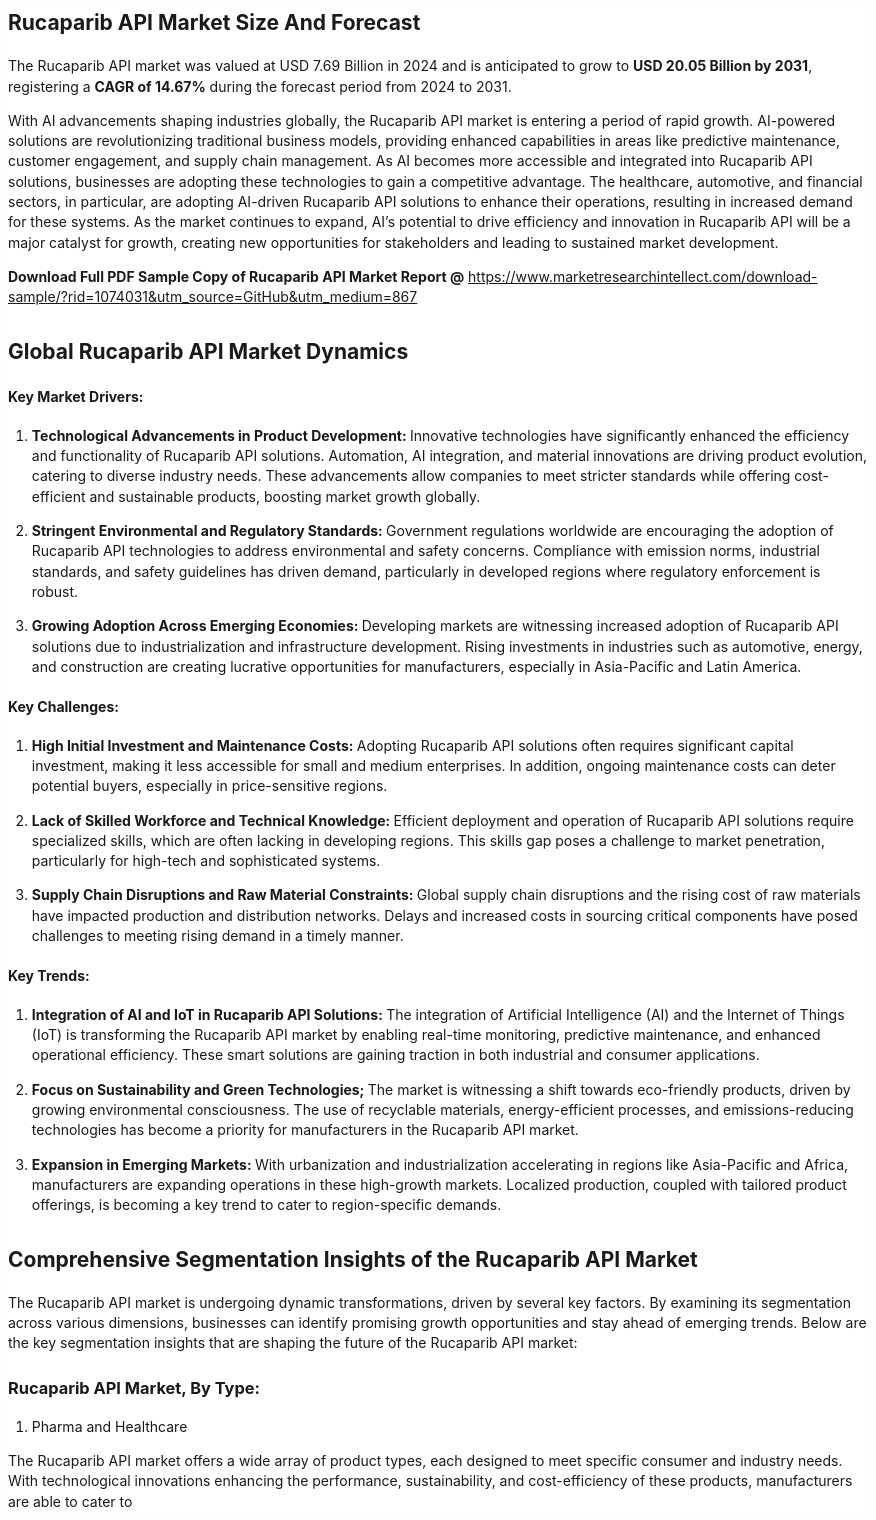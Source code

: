 <h2>Rucaparib API Market Size And Forecast</h2><p>The Rucaparib API market was valued at USD 7.69 Billion in 2024 and is anticipated to grow to <strong>USD 20.05 Billion by 2031</strong>, registering a <strong>CAGR of 14.67%</strong> during the forecast period from 2024 to 2031.</p><p>With AI advancements shaping industries globally, the Rucaparib API market is entering a period of rapid growth. AI-powered solutions are revolutionizing traditional business models, providing enhanced capabilities in areas like predictive maintenance, customer engagement, and supply chain management. As AI becomes more accessible and integrated into Rucaparib API solutions, businesses are adopting these technologies to gain a competitive advantage. The healthcare, automotive, and financial sectors, in particular, are adopting AI-driven Rucaparib API solutions to enhance their operations, resulting in increased demand for these systems. As the market continues to expand, AI’s potential to drive efficiency and innovation in Rucaparib API will be a major catalyst for growth, creating new opportunities for stakeholders and leading to sustained market development.</p><p><strong>Download Full PDF Sample Copy of Rucaparib API Market Report @</strong>&nbsp;<a href="https://www.marketresearchintellect.com/download-sample/?rid=1074031&amp;utm_source=GitHub&amp;utm_medium=867">https://www.marketresearchintellect.com/download-sample/?rid=1074031&amp;utm_source=GitHub&amp;utm_medium=867</a></p><h2>Global Rucaparib API Market Dynamics</h2><h4><strong>Key Market Drivers:</strong></h4><ol><li><p><strong>Technological Advancements in Product Development:&nbsp;</strong>Innovative technologies have significantly enhanced the efficiency and functionality of Rucaparib API solutions. Automation, AI integration, and material innovations are driving product evolution, catering to diverse industry needs. These advancements allow companies to meet stricter standards while offering cost-efficient and sustainable products, boosting market growth globally.</p></li><li><p><strong>Stringent Environmental and Regulatory Standards:&nbsp;</strong>Government regulations worldwide are encouraging the adoption of Rucaparib API technologies to address environmental and safety concerns. Compliance with emission norms, industrial standards, and safety guidelines has driven demand, particularly in developed regions where regulatory enforcement is robust.</p></li><li><p><strong>Growing Adoption Across Emerging Economies:&nbsp;</strong>Developing markets are witnessing increased adoption of Rucaparib API solutions due to industrialization and infrastructure development. Rising investments in industries such as automotive, energy, and construction are creating lucrative opportunities for manufacturers, especially in Asia-Pacific and Latin America.</p></li></ol><h4><strong>Key Challenges:</strong></h4><ol><li><p><strong>High Initial Investment and Maintenance Costs:&nbsp;</strong>Adopting Rucaparib API solutions often requires significant capital investment, making it less accessible for small and medium enterprises. In addition, ongoing maintenance costs can deter potential buyers, especially in price-sensitive regions.</p></li><li><p><strong>Lack of Skilled Workforce and Technical Knowledge:&nbsp;</strong>Efficient deployment and operation of Rucaparib API solutions require specialized skills, which are often lacking in developing regions. This skills gap poses a challenge to market penetration, particularly for high-tech and sophisticated systems.</p></li><li><p><strong>Supply Chain Disruptions and Raw Material Constraints:&nbsp;</strong>Global supply chain disruptions and the rising cost of raw materials have impacted production and distribution networks. Delays and increased costs in sourcing critical components have posed challenges to meeting rising demand in a timely manner.</p></li></ol><h4><strong>Key Trends:</strong></h4><ol><li><p><strong>Integration of AI and IoT in Rucaparib API Solutions:&nbsp;</strong>The integration of Artificial Intelligence (AI) and the Internet of Things (IoT) is transforming the Rucaparib API market by enabling real-time monitoring, predictive maintenance, and enhanced operational efficiency. These smart solutions are gaining traction in both industrial and consumer applications.</p></li><li><p><strong>Focus on Sustainability and Green Technologies;&nbsp;</strong>The market is witnessing a shift towards eco-friendly products, driven by growing environmental consciousness. The use of recyclable materials, energy-efficient processes, and emissions-reducing technologies has become a priority for manufacturers in the Rucaparib API market.</p></li><li><p><strong>Expansion in Emerging Markets:&nbsp;</strong>With urbanization and industrialization accelerating in regions like Asia-Pacific and Africa, manufacturers are expanding operations in these high-growth markets. Localized production, coupled with tailored product offerings, is becoming a key trend to cater to region-specific demands.</p></li></ol><div class="article-main__content" data-test-id="publishing-text-block"><h2>Comprehensive Segmentation Insights of the Rucaparib API Market</h2><p>The Rucaparib API market is undergoing dynamic transformations, driven by several key factors. By examining its segmentation across various dimensions, businesses can identify promising growth opportunities and stay ahead of emerging trends. Below are the key segmentation insights that are shaping the future of the Rucaparib API market:</p><h3><strong>Rucaparib API Market, By Type:<br /></strong></h3><ol><li>Pharma and Healthcare</li></ol><p>The Rucaparib API market offers a wide array of product types, each designed to meet specific consumer and industry needs. With technological innovations enhancing the performance, sustainability, and cost-efficiency of these products, manufacturers are able to cater to
